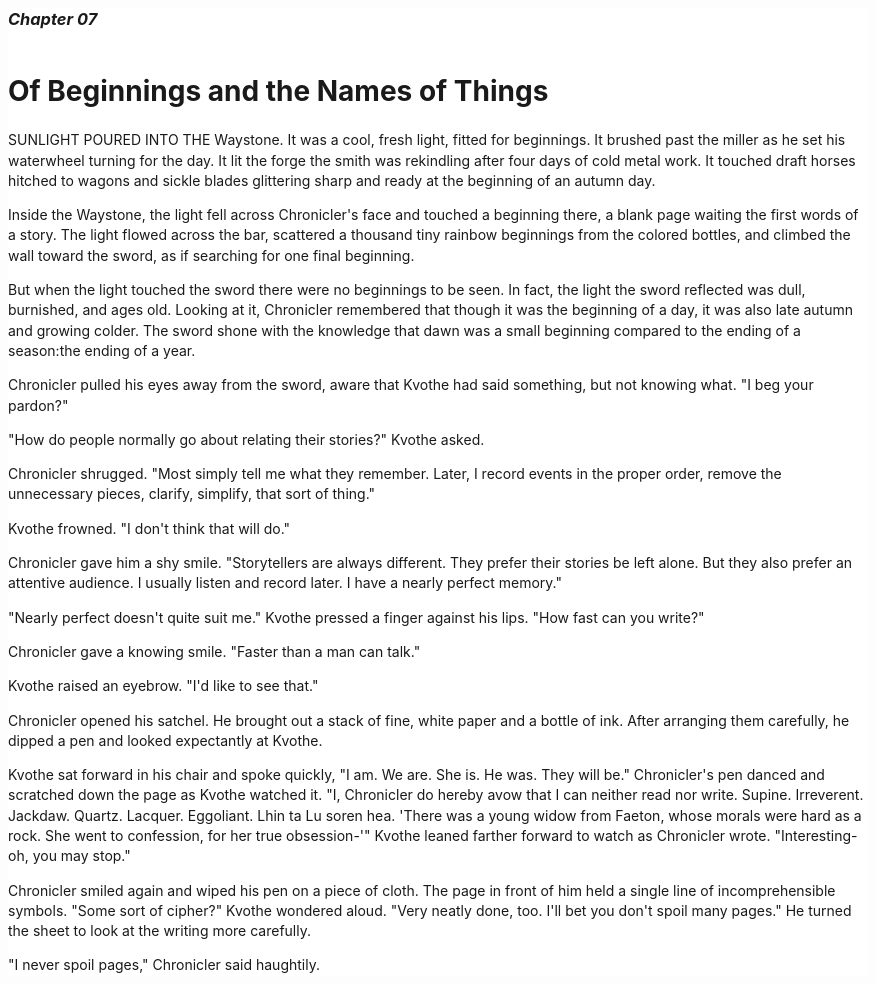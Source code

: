 ### *Chapter 07*

# Of Beginnings and the Names of Things

SUNLIGHT POURED INTO THE Waystone. It was a cool, fresh light, fitted for beginnings. It brushed past the miller as he set his waterwheel turning for the day. It lit the forge the smith was rekindling after four days of cold metal work. It touched draft horses hitched to wagons and sickle blades glittering sharp and ready at the beginning of an autumn day.

Inside the Waystone, the light fell across Chronicler's face and touched a beginning there, a blank page waiting the first words of a story. The light flowed across the bar, scattered a thousand tiny rainbow beginnings from the colored bottles, and climbed the wall toward the sword, as if searching for one final beginning.

But when the light touched the sword there were no beginnings to be seen. In fact, the light the sword reflected was dull, burnished, and ages old. Looking at it, Chronicler remembered that though it was the beginning of a day, it was also late autumn and growing colder. The sword shone with the knowledge that dawn was a small beginning compared to the ending of a season:the ending of a year.

Chronicler pulled his eyes away from the sword, aware that Kvothe had said something, but not knowing what. "I beg your pardon?"

"How do people normally go about relating their stories?" Kvothe asked.

Chronicler shrugged. "Most simply tell me what they remember. Later, I record events in the proper order, remove the unnecessary pieces, clarify, simplify, that sort of thing."

Kvothe frowned. "I don't think that will do."

Chronicler gave him a shy smile. "Storytellers are always different. They prefer their stories be left alone. But they also prefer an attentive audience. I usually listen and record later. I have a nearly perfect memory."

"Nearly perfect doesn't quite suit me." Kvothe pressed a finger against his lips. "How fast can you write?"

Chronicler gave a knowing smile. "Faster than a man can talk."

Kvothe raised an eyebrow. "I'd like to see that."

Chronicler opened his satchel. He brought out a stack of fine, white paper and a bottle of ink. After arranging them carefully, he dipped a pen and looked expectantly at Kvothe.

Kvothe sat forward in his chair and spoke quickly, "I am. We are. She is. He was. They will be." Chronicler's pen danced and scratched down the page as Kvothe watched it. "I, Chronicler do hereby avow that I can neither read nor write. Supine. Irreverent. Jackdaw. Quartz. Lacquer. Eggoliant. Lhin ta Lu soren hea. 'There was a young widow from Faeton, whose morals were hard as a rock. She went to confession, for her true obsession-'" Kvothe leaned farther forward to watch as Chronicler wrote. "Interesting-oh, you may stop."

Chronicler smiled again and wiped his pen on a piece of cloth. The page in front of him held a single line of incomprehensible symbols. "Some sort of cipher?" Kvothe wondered aloud. "Very neatly done, too. I'll bet you don't spoil many pages." He turned the sheet to look at the writing more carefully.

"I never spoil pages," Chronicler said haughtily.
